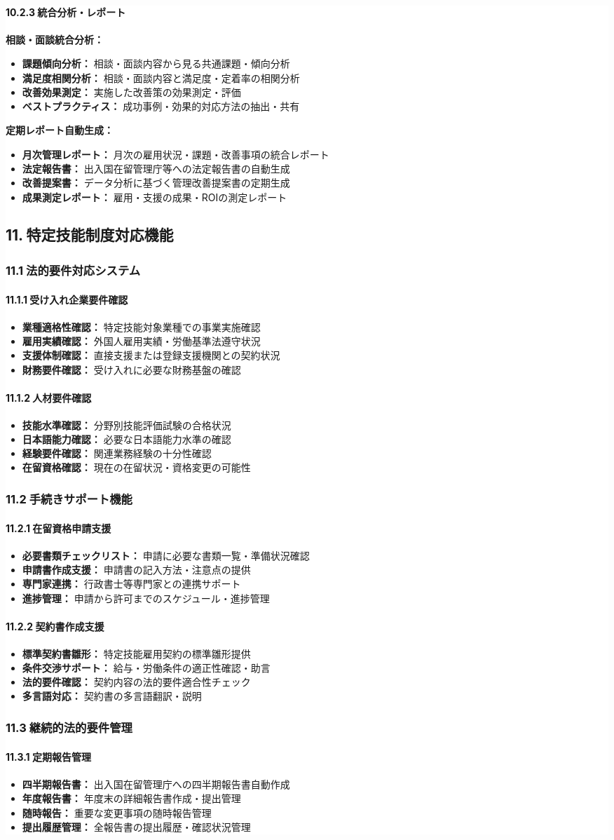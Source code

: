 #### **10.2.3 統合分析・レポート**

**相談・面談統合分析：**
- **課題傾向分析：** 相談・面談内容から見る共通課題・傾向分析
- **満足度相関分析：** 相談・面談内容と満足度・定着率の相関分析
- **改善効果測定：** 実施した改善策の効果測定・評価
- **ベストプラクティス：** 成功事例・効果的対応方法の抽出・共有

**定期レポート自動生成：**
- **月次管理レポート：** 月次の雇用状況・課題・改善事項の統合レポート
- **法定報告書：** 出入国在留管理庁等への法定報告書の自動生成
- **改善提案書：** データ分析に基づく管理改善提案書の定期生成
- **成果測定レポート：** 雇用・支援の成果・ROIの測定レポート

## **11. 特定技能制度対応機能**

### **11.1 法的要件対応システム**

#### **11.1.1 受け入れ企業要件確認**
- **業種適格性確認：** 特定技能対象業種での事業実施確認
- **雇用実績確認：** 外国人雇用実績・労働基準法遵守状況
- **支援体制確認：** 直接支援または登録支援機関との契約状況
- **財務要件確認：** 受け入れに必要な財務基盤の確認

#### **11.1.2 人材要件確認**
- **技能水準確認：** 分野別技能評価試験の合格状況
- **日本語能力確認：** 必要な日本語能力水準の確認
- **経験要件確認：** 関連業務経験の十分性確認
- **在留資格確認：** 現在の在留状況・資格変更の可能性

### **11.2 手続きサポート機能**

#### **11.2.1 在留資格申請支援**
- **必要書類チェックリスト：** 申請に必要な書類一覧・準備状況確認
- **申請書作成支援：** 申請書の記入方法・注意点の提供
- **専門家連携：** 行政書士等専門家との連携サポート
- **進捗管理：** 申請から許可までのスケジュール・進捗管理

#### **11.2.2 契約書作成支援**
- **標準契約書雛形：** 特定技能雇用契約の標準雛形提供
- **条件交渉サポート：** 給与・労働条件の適正性確認・助言
- **法的要件確認：** 契約内容の法的要件適合性チェック
- **多言語対応：** 契約書の多言語翻訳・説明

### **11.3 継続的法的要件管理**

#### **11.3.1 定期報告管理**
- **四半期報告書：** 出入国在留管理庁への四半期報告書自動作成
- **年度報告書：** 年度末の詳細報告書作成・提出管理
- **随時報告：** 重要な変更事項の随時報告管理
- **提出履歴管理：** 全報告書の提出履歴・確認状況管理
